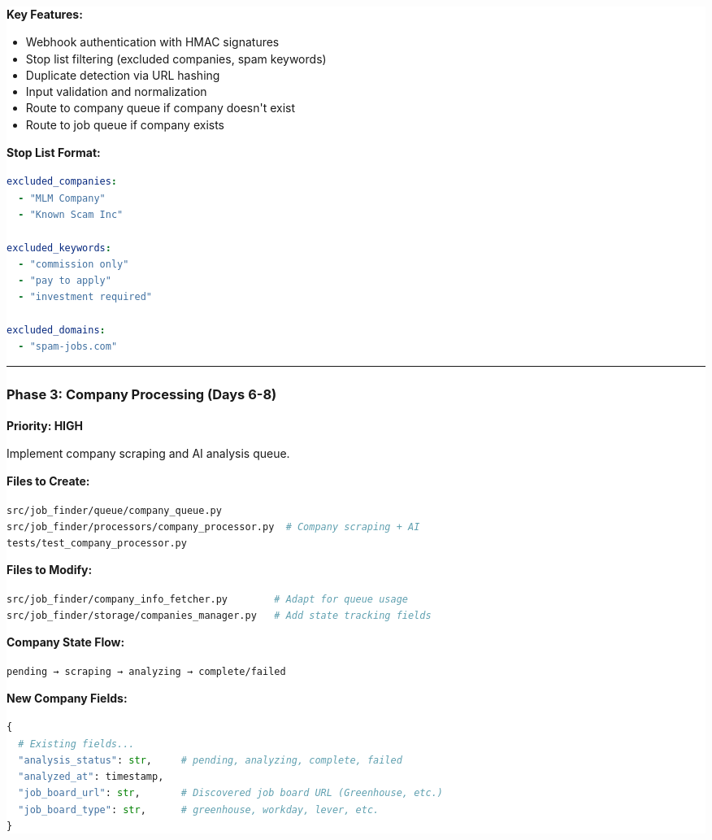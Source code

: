 **Key Features:**
- Webhook authentication with HMAC signatures
- Stop list filtering (excluded companies, spam keywords)
- Duplicate detection via URL hashing
- Input validation and normalization
- Route to company queue if company doesn't exist
- Route to job queue if company exists

**Stop List Format:**
```yaml
excluded_companies:
  - "MLM Company"
  - "Known Scam Inc"

excluded_keywords:
  - "commission only"
  - "pay to apply"
  - "investment required"

excluded_domains:
  - "spam-jobs.com"
```

---

### Phase 3: Company Processing (Days 6-8)
**Priority: HIGH**

Implement company scraping and AI analysis queue.

**Files to Create:**
```bash
src/job_finder/queue/company_queue.py
src/job_finder/processors/company_processor.py  # Company scraping + AI
tests/test_company_processor.py
```

**Files to Modify:**
```bash
src/job_finder/company_info_fetcher.py        # Adapt for queue usage
src/job_finder/storage/companies_manager.py   # Add state tracking fields
```

**Company State Flow:**
```
pending → scraping → analyzing → complete/failed
```

**New Company Fields:**
```python
{
  # Existing fields...
  "analysis_status": str,     # pending, analyzing, complete, failed
  "analyzed_at": timestamp,
  "job_board_url": str,       # Discovered job board URL (Greenhouse, etc.)
  "job_board_type": str,      # greenhouse, workday, lever, etc.
}
```
